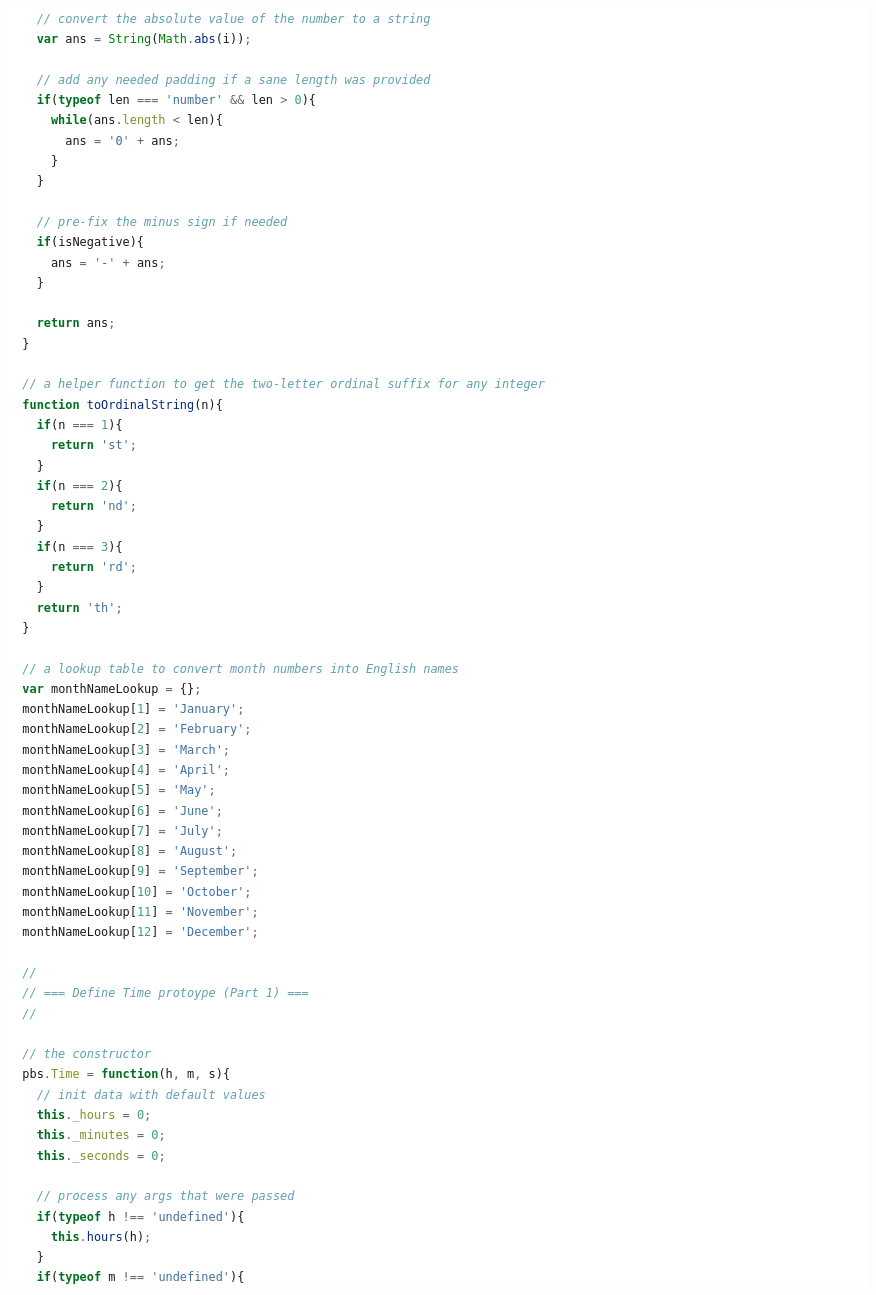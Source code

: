 ```JavaScript
    // convert the absolute value of the number to a string
    var ans = String(Math.abs(i));
    
    // add any needed padding if a sane length was provided
    if(typeof len === 'number' && len > 0){
      while(ans.length < len){
        ans = '0' + ans;
      }
    }
    
    // pre-fix the minus sign if needed
    if(isNegative){
      ans = '-' + ans;
    }
    
    return ans;
  }
  
  // a helper function to get the two-letter ordinal suffix for any integer
  function toOrdinalString(n){
    if(n === 1){
      return 'st';
    }
    if(n === 2){
      return 'nd';
    }
    if(n === 3){
      return 'rd';
    }
    return 'th';
  }
  
  // a lookup table to convert month numbers into English names
  var monthNameLookup = {};
  monthNameLookup[1] = 'January';
  monthNameLookup[2] = 'February';
  monthNameLookup[3] = 'March';
  monthNameLookup[4] = 'April';
  monthNameLookup[5] = 'May';
  monthNameLookup[6] = 'June';
  monthNameLookup[7] = 'July';
  monthNameLookup[8] = 'August';
  monthNameLookup[9] = 'September';
  monthNameLookup[10] = 'October';
  monthNameLookup[11] = 'November';
  monthNameLookup[12] = 'December';
  
  //
  // === Define Time protoype (Part 1) ===
  //
  
  // the constructor
  pbs.Time = function(h, m, s){
    // init data with default values
    this._hours = 0;
    this._minutes = 0;
    this._seconds = 0;
    
    // process any args that were passed
    if(typeof h !== 'undefined'){
      this.hours(h);
    }
    if(typeof m !== 'undefined'){
```